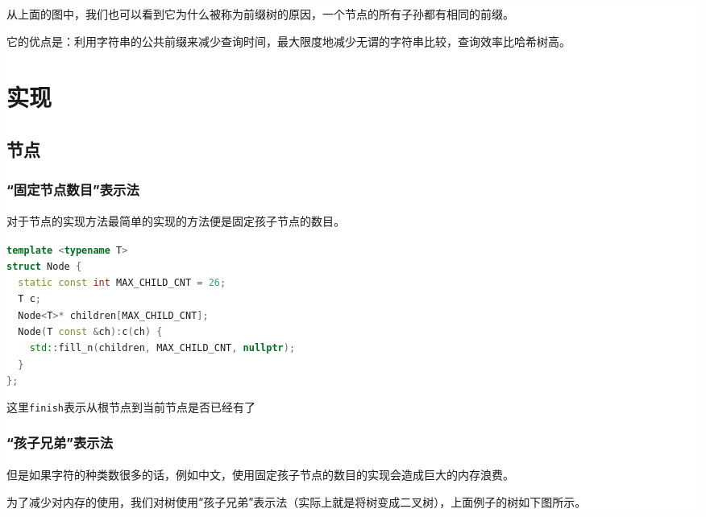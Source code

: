 
从上面的图中，我们也可以看到它为什么被称为前缀树的原因，一个节点的所有子孙都有相同的前缀。

它的优点是：利用字符串的公共前缀来减少查询时间，最大限度地减少无谓的字符串比较，查询效率比哈希树高。

# 实现
## 节点
### “固定节点数目”表示法
对于节点的实现方法最简单的实现的方法便是固定孩子节点的数目。
```cpp
template <typename T>
struct Node {
  static const int MAX_CHILD_CNT = 26;
  T c;
  Node<T>* children[MAX_CHILD_CNT];
  Node(T const &ch):c(ch) {
    std::fill_n(children, MAX_CHILD_CNT, nullptr);
  }
};
```
这里`finish`表示从根节点到当前节点是否已经有了
### “孩子兄弟”表示法
但是如果字符的种类数很多的话，例如中文，使用固定孩子节点的数目的实现会造成巨大的内存浪费。

为了减少对内存的使用，我们对树使用“孩子兄弟”表示法（实际上就是将树变成二叉树），上面例子的树如下图所示。